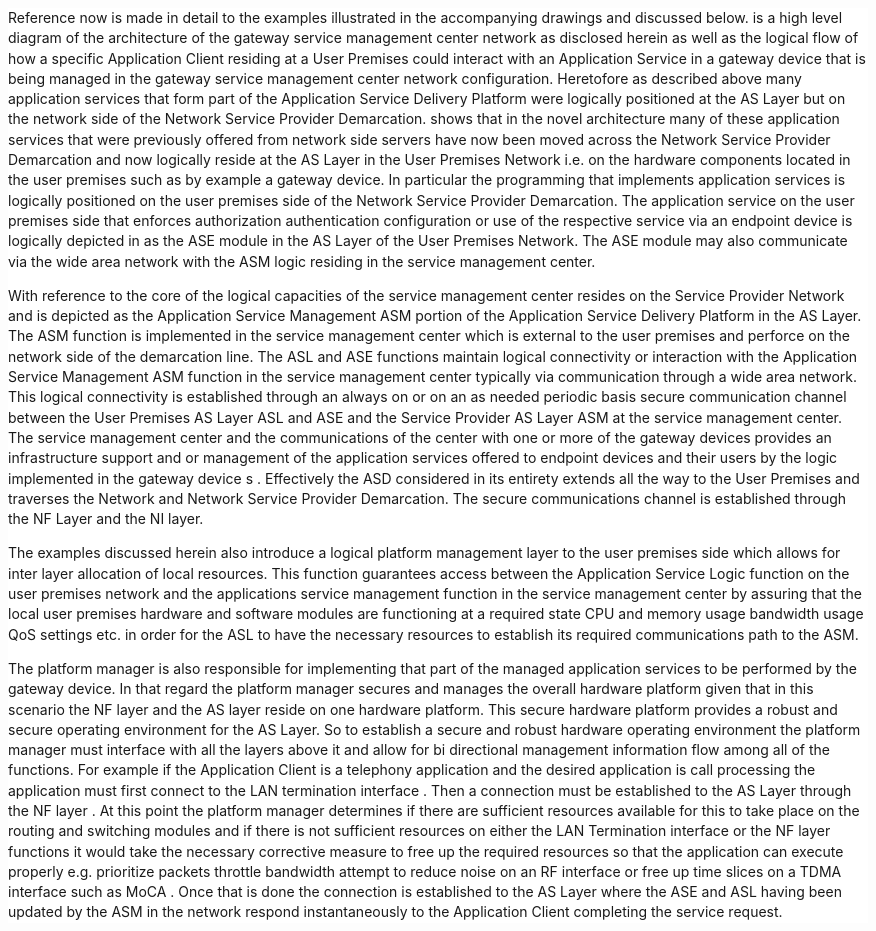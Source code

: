 Reference now is made in detail to the examples illustrated in the accompanying drawings and discussed below. is a high level diagram of the architecture of the gateway service management center network as disclosed herein as well as the logical flow of how a specific Application Client residing at a User Premises could interact with an Application Service in a gateway device that is being managed in the gateway service management center network configuration. Heretofore as described above many application services that form part of the Application Service Delivery Platform were logically positioned at the AS Layer but on the network side of the Network Service Provider Demarcation. shows that in the novel architecture many of these application services that were previously offered from network side servers have now been moved across the Network Service Provider Demarcation and now logically reside at the AS Layer in the User Premises Network i.e. on the hardware components located in the user premises such as by example a gateway device. In particular the programming that implements application services is logically positioned on the user premises side of the Network Service Provider Demarcation. The application service on the user premises side that enforces authorization authentication configuration or use of the respective service via an endpoint device is logically depicted in as the ASE module in the AS Layer of the User Premises Network. The ASE module may also communicate via the wide area network with the ASM logic residing in the service management center.

With reference to the core of the logical capacities of the service management center resides on the Service Provider Network and is depicted as the Application Service Management ASM portion of the Application Service Delivery Platform in the AS Layer. The ASM function is implemented in the service management center which is external to the user premises and perforce on the network side of the demarcation line. The ASL and ASE functions maintain logical connectivity or interaction with the Application Service Management ASM function in the service management center typically via communication through a wide area network. This logical connectivity is established through an always on or on an as needed periodic basis secure communication channel between the User Premises AS Layer ASL and ASE and the Service Provider AS Layer ASM at the service management center. The service management center and the communications of the center with one or more of the gateway devices provides an infrastructure support and or management of the application services offered to endpoint devices and their users by the logic implemented in the gateway device s . Effectively the ASD considered in its entirety extends all the way to the User Premises and traverses the Network and Network Service Provider Demarcation. The secure communications channel is established through the NF Layer and the NI layer.

The examples discussed herein also introduce a logical platform management layer to the user premises side which allows for inter layer allocation of local resources. This function guarantees access between the Application Service Logic function on the user premises network and the applications service management function in the service management center by assuring that the local user premises hardware and software modules are functioning at a required state CPU and memory usage bandwidth usage QoS settings etc. in order for the ASL to have the necessary resources to establish its required communications path to the ASM.

The platform manager is also responsible for implementing that part of the managed application services to be performed by the gateway device. In that regard the platform manager secures and manages the overall hardware platform given that in this scenario the NF layer and the AS layer reside on one hardware platform. This secure hardware platform provides a robust and secure operating environment for the AS Layer. So to establish a secure and robust hardware operating environment the platform manager must interface with all the layers above it and allow for bi directional management information flow among all of the functions. For example if the Application Client is a telephony application and the desired application is call processing the application must first connect to the LAN termination interface . Then a connection must be established to the AS Layer through the NF layer . At this point the platform manager determines if there are sufficient resources available for this to take place on the routing and switching modules and if there is not sufficient resources on either the LAN Termination interface or the NF layer functions it would take the necessary corrective measure to free up the required resources so that the application can execute properly e.g. prioritize packets throttle bandwidth attempt to reduce noise on an RF interface or free up time slices on a TDMA interface such as MoCA . Once that is done the connection is established to the AS Layer where the ASE and ASL having been updated by the ASM in the network respond instantaneously to the Application Client completing the service request.
